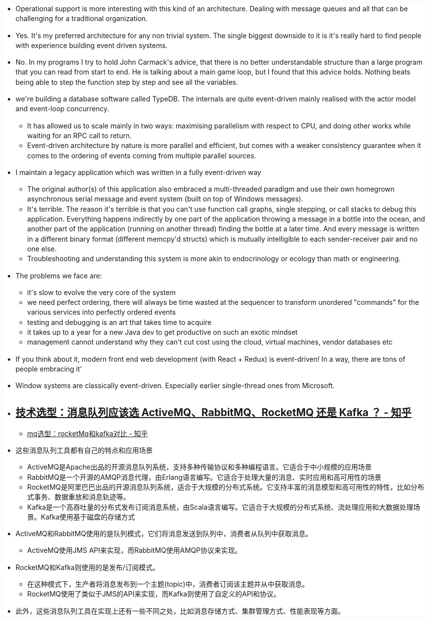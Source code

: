 - Operational support is more interesting with this kind of an architecture. Dealing with message queues and all that can be challenging for a traditional organization.

- Yes. It's my preferred architecture for any non trivial system. The single biggest downside to it is it's really hard to find people with experience building event driven systems.

- No. In my programs I try to hold John Carmack's advice, that there is no better understandable structure than a large program that you can read from start to end. He is talking about a main game loop, but I found that this advice holds. Nothing beats being able to step the function step by step and see all the variables.

- we're building a database software called TypeDB. The internals are quite event-driven mainly realised with the actor model and event-loop concurrency.
  - It has allowed us to scale mainly in two ways: maximising parallelism with respect to CPU, and doing other works while waiting for an RPC call to return.
  - Event-driven architecture by nature is more parallel and efficient, but comes with a weaker consistency guarantee when it comes to the ordering of events coming from multiple parallel sources.

- I maintain a legacy application which was written in a fully event-driven way
  - The original author(s) of this application also embraced a multi-threaded paradigm and use their own homegrown asynchronous serial message and event system (built on top of Windows messages).
  - It's terrible. The reason it's terrible is that you can't use function call graphs, single stepping, or call stacks to debug this application. Everything happens indirectly by one part of the application throwing a message in a bottle into the ocean, and another part of the application (running on another thread) finding the bottle at a later time. And every message is written in a different binary format (different memcpy'd structs) which is mutually intelligible to each sender-receiver pair and no one else.
  - Troubleshooting and understanding this system is more akin to endocrinology or ecology than math or engineering.

- The problems we face are:
  - it's slow to evolve the very core of the system
  - we need perfect ordering, there will always be time wasted at the sequencer to transform unordered "commands" for the various services into perfectly ordered events
  - testing and debugging is an art that takes time to acquire
  - it takes up to a year for a new Java dev to get productive on such an exotic mindset
  - management cannot understand why they can't cut cost using the cloud, virtual machines, vendor databases etc

- If you think about it, modern front end web development (with React + Redux) is event-driven! In a way, there are tons of people embracing it’
- Window systems are classically event-driven. Especially earlier single-thread ones from Microsoft.

- ## [技术选型：消息队列应该选 ActiveMQ、RabbitMQ、RocketMQ 还是 Kafka ？ - 知乎](https://www.zhihu.com/question/381653287)
  - [mq选型：rocketMq和kafka对比 - 知乎](https://zhuanlan.zhihu.com/p/163246737)

- 这些消息队列工具都有自己的特点和应用场景
  - ActiveMQ是Apache出品的开源消息队列系统，支持多种传输协议和多种编程语言。它适合于中小规模的应用场景
  - RabbitMQ是一个开源的AMQP消息代理，由Erlang语言编写。它适合于处理大量的消息、实时应用和高可用性的场景
  - RocketMQ是阿里巴巴出品的开源消息队列系统，适合于大规模的分布式系统。它支持丰富的消息模型和高可用性的特性，比如分布式事务、数据重放和消息轨迹等。
  - Kafka是一个高吞吐量的分布式发布订阅消息系统，由Scala语言编写。它适合于大规模的分布式系统、流处理应用和大数据处理场景。Kafka使用基于磁盘的存储方式
- ActiveMQ和RabbitMQ使用的是队列模式，它们将消息发送到队列中，消费者从队列中获取消息。
  - ActiveMQ使用JMS API来实现，而RabbitMQ使用AMQP协议来实现。
- RocketMQ和Kafka则使用的是发布/订阅模式。
  - 在这种模式下，生产者将消息发布到一个主题(topic)中，消费者订阅该主题并从中获取消息。
  - RocketMQ使用了类似于JMS的API来实现，而Kafka则使用了自定义的API和协议。
- 此外，这些消息队列工具在实现上还有一些不同之处，比如消息存储方式、集群管理方式、性能表现等方面。
